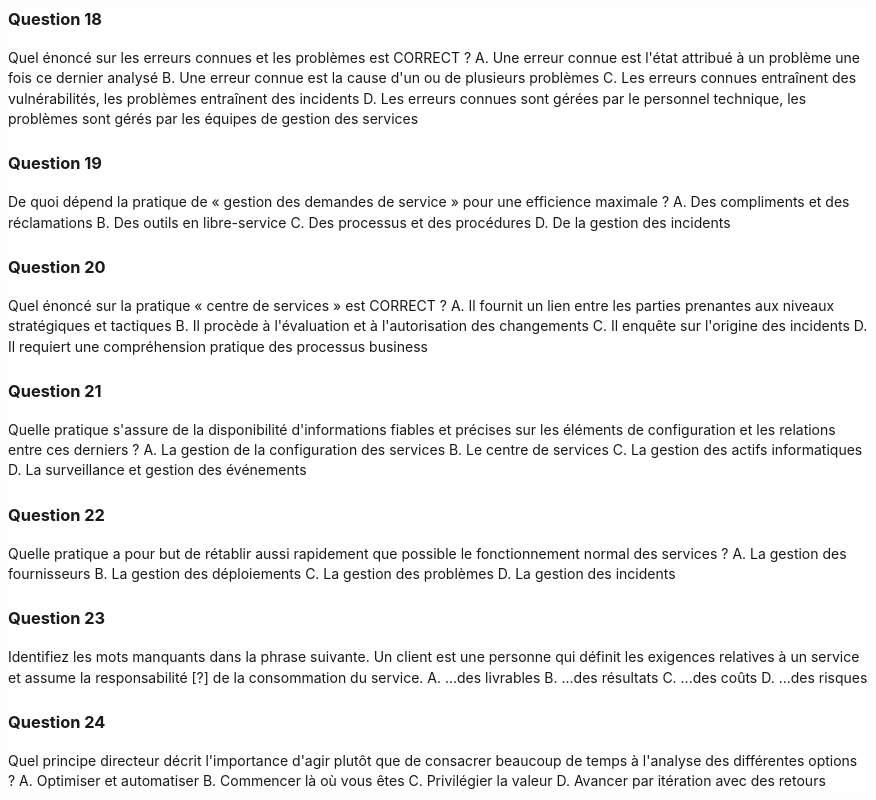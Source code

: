 ### Question 18
Quel énoncé sur les erreurs connues et les problèmes est CORRECT ?
A. Une erreur connue est l'état attribué à un problème une fois ce dernier analysé
B. Une erreur connue est la cause d'un ou de plusieurs problèmes
C. Les erreurs connues entraînent des vulnérabilités, les problèmes entraînent des incidents
D. Les erreurs connues sont gérées par le personnel technique, les problèmes sont gérés par les équipes de gestion des services

### Question 19
De quoi dépend la pratique de « gestion des demandes de service » pour une efficience maximale ?
A. Des compliments et des réclamations
B. Des outils en libre-service
C. Des processus et des procédures
D. De la gestion des incidents

### Question 20
Quel énoncé sur la pratique « centre de services » est CORRECT ?
A. Il fournit un lien entre les parties prenantes aux niveaux stratégiques et tactiques
B. Il procède à l'évaluation et à l'autorisation des changements
C. Il enquête sur l'origine des incidents
D. Il requiert une compréhension pratique des processus business

### Question 21
Quelle pratique s'assure de la disponibilité d'informations fiables et précises sur les éléments de configuration et les relations entre ces derniers ?
A. La gestion de la configuration des services
B. Le centre de services
C. La gestion des actifs informatiques
D. La surveillance et gestion des événements

### Question 22
Quelle pratique a pour but de rétablir aussi rapidement que possible le fonctionnement normal des services ?
A. La gestion des fournisseurs
B. La gestion des déploiements
C. La gestion des problèmes
D. La gestion des incidents

### Question 23
Identifiez les mots manquants dans la phrase suivante.
Un client est une personne qui définit les exigences relatives à un service et assume la responsabilité [?] de la consommation du service.
A. ...des livrables
B. ...des résultats
C. ...des coûts
D. ...des risques

### Question 24
Quel principe directeur décrit l'importance d'agir plutôt que de consacrer beaucoup de temps à l'analyse des différentes options ?
A. Optimiser et automatiser
B. Commencer là où vous êtes
C. Privilégier la valeur
D. Avancer par itération avec des retours
